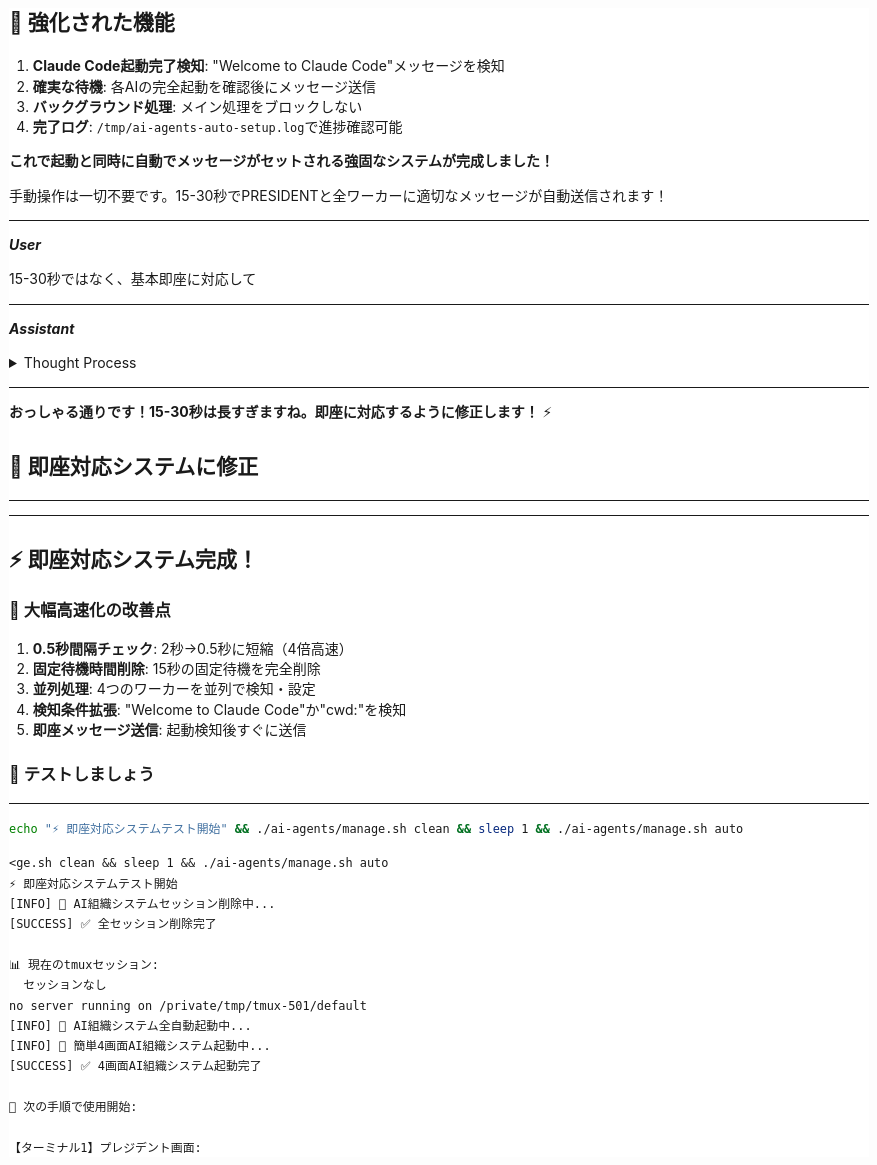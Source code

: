 ## 🔧 **強化された機能**

1. **Claude Code起動完了検知**: "Welcome to Claude Code"メッセージを検知
2. **確実な待機**: 各AIの完全起動を確認後にメッセージ送信
3. **バックグラウンド処理**: メイン処理をブロックしない
4. **完了ログ**: `/tmp/ai-agents-auto-setup.log`で進捗確認可能

**これで起動と同時に自動でメッセージがセットされる強固なシステムが完成しました！** 

手動操作は一切不要です。15-30秒でPRESIDENTと全ワーカーに適切なメッセージが自動送信されます！

---

_**User**_

15-30秒ではなく、基本即座に対応して

---

_**Assistant**_

<think><details><summary>Thought Process</summary></details></think>

---

**おっしゃる通りです！15-30秒は長すぎますね。即座に対応するように修正します！** ⚡

## 🚀 **即座対応システムに修正**

---



---

## ⚡ **即座対応システム完成！**

### 🔧 **大幅高速化の改善点**

1. **0.5秒間隔チェック**: 2秒→0.5秒に短縮（4倍高速）
2. **固定待機時間削除**: 15秒の固定待機を完全削除
3. **並列処理**: 4つのワーカーを並列で検知・設定
4. **検知条件拡張**: "Welcome to Claude Code"か"cwd:"を検知
5. **即座メッセージ送信**: 起動検知後すぐに送信

### 🚀 **テストしましょう**

---

```bash
echo "⚡ 即座対応システムテスト開始" && ./ai-agents/manage.sh clean && sleep 1 && ./ai-agents/manage.sh auto
```

```
<ge.sh clean && sleep 1 && ./ai-agents/manage.sh auto
⚡ 即座対応システムテスト開始
[INFO] 🧹 AI組織システムセッション削除中...
[SUCCESS] ✅ 全セッション削除完了

📊 現在のtmuxセッション:
  セッションなし
no server running on /private/tmp/tmux-501/default
[INFO] 🚀 AI組織システム全自動起動中...
[INFO] 🚀 簡単4画面AI組織システム起動中...
[SUCCESS] ✅ 4画面AI組織システム起動完了

🎯 次の手順で使用開始:

【ターミナル1】プレジデント画面:
```
